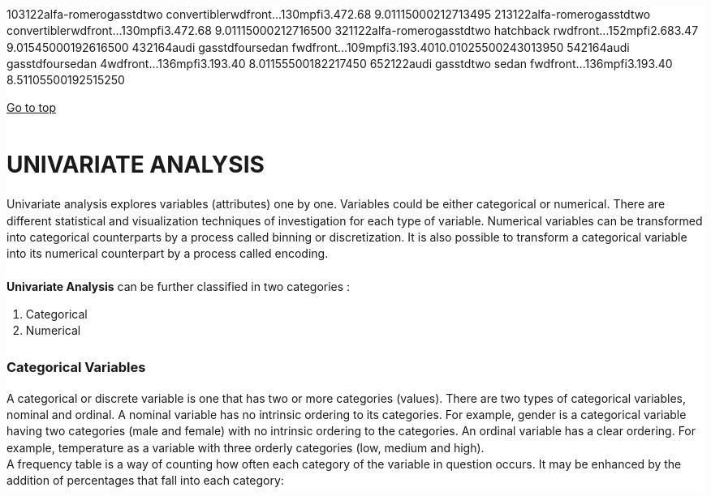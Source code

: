 </thead>
<tbody>
	<tr><th scope=row>1</th><td>0</td><td>3</td><td>122</td><td>alfa-romero</td><td>gas</td><td>std</td><td>two </td><td>convertible</td><td>rwd</td><td>front</td><td>...</td><td>130</td><td>mpfi</td><td>3.47</td><td>2.68</td><td> 9.0</td><td>111</td><td>5000</td><td>21</td><td>27</td><td>13495</td></tr>
	<tr><th scope=row>2</th><td>1</td><td>3</td><td>122</td><td>alfa-romero</td><td>gas</td><td>std</td><td>two </td><td>convertible</td><td>rwd</td><td>front</td><td>...</td><td>130</td><td>mpfi</td><td>3.47</td><td>2.68</td><td> 9.0</td><td>111</td><td>5000</td><td>21</td><td>27</td><td>16500</td></tr>
	<tr><th scope=row>3</th><td>2</td><td>1</td><td>122</td><td>alfa-romero</td><td>gas</td><td>std</td><td>two </td><td>hatchback  </td><td>rwd</td><td>front</td><td>...</td><td>152</td><td>mpfi</td><td>2.68</td><td>3.47</td><td> 9.0</td><td>154</td><td>5000</td><td>19</td><td>26</td><td>16500</td></tr>
	<tr><th scope=row>4</th><td>3</td><td>2</td><td>164</td><td>audi       </td><td>gas</td><td>std</td><td>four</td><td>sedan      </td><td>fwd</td><td>front</td><td>...</td><td>109</td><td>mpfi</td><td>3.19</td><td>3.40</td><td>10.0</td><td>102</td><td>5500</td><td>24</td><td>30</td><td>13950</td></tr>
	<tr><th scope=row>5</th><td>4</td><td>2</td><td>164</td><td>audi       </td><td>gas</td><td>std</td><td>four</td><td>sedan      </td><td>4wd</td><td>front</td><td>...</td><td>136</td><td>mpfi</td><td>3.19</td><td>3.40</td><td> 8.0</td><td>115</td><td>5500</td><td>18</td><td>22</td><td>17450</td></tr>
	<tr><th scope=row>6</th><td>5</td><td>2</td><td>122</td><td>audi       </td><td>gas</td><td>std</td><td>two </td><td>sedan      </td><td>fwd</td><td>front</td><td>...</td><td>136</td><td>mpfi</td><td>3.19</td><td>3.40</td><td> 8.5</td><td>110</td><td>5500</td><td>19</td><td>25</td><td>15250</td></tr>
</tbody>
</table>



<a class="list-group-item list-group-item-action" data-toggle="list" href="#Notebook-Content" role="tab" aria-controls="settings">Go to top<span class="badge badge-primary badge-pill"></span></a> 

# UNIVARIATE ANALYSIS 

Univariate analysis explores variables (attributes) one by one. Variables could be either categorical or numerical. There are different statistical and visualization techniques of investigation for each type of variable. Numerical variables can be transformed into categorical counterparts by a process called binning or discretization. It is also possible to transform a categorical variable into its numerical counterpart by a process called encoding. <br>
<br>**Univariate Analysis** can be further classified in two categories :
1. Categorical
2. Numerical



### Categorical Variables
A categorical or discrete variable is one that has two or more categories (values). There are two types of categorical variables, nominal and ordinal.  A nominal variable has no intrinsic ordering to its categories. For example, gender is a categorical variable having two categories (male and female) with no intrinsic ordering to the categories. An ordinal variable has a clear ordering. For example, temperature as a variable with three orderly categories (low, medium and high).<br>A frequency table is a way of counting how often each category of the variable in question occurs. It may be enhanced by the addition of percentages that fall into each category:<br>
